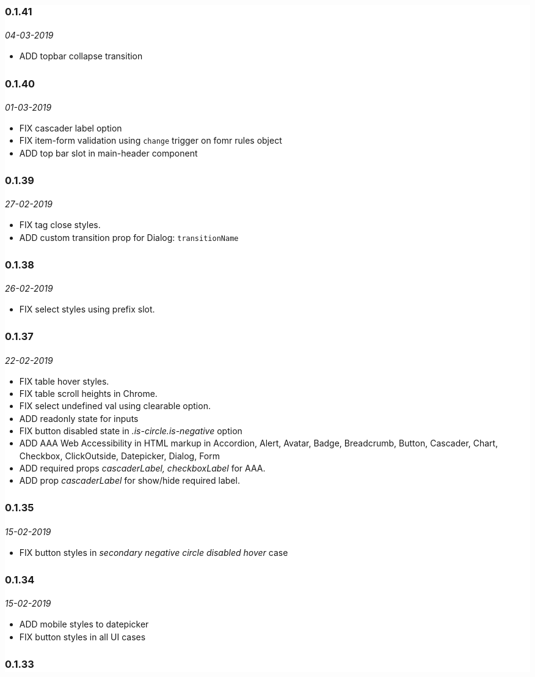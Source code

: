 
### 0.1.41

*04-03-2019*

- ADD topbar collapse transition

### 0.1.40

*01-03-2019*

- FIX cascader label option
- FIX item-form validation using `change` trigger on fomr rules object
- ADD top bar slot in main-header component


### 0.1.39

*27-02-2019*

- FIX tag close styles.
- ADD custom transition prop for Dialog: `transitionName`

### 0.1.38

*26-02-2019*

- FIX select styles using prefix slot.

### 0.1.37

*22-02-2019*

- FIX table hover styles.
- FIX table scroll heights in Chrome.
- FIX select undefined val using clearable option.
- ADD readonly state for inputs
- FIX button disabled state in _.is-circle.is-negative_ option
- ADD AAA Web Accessibility in HTML markup in Accordion, Alert, Avatar, Badge, Breadcrumb, Button, Cascader, Chart, Checkbox, ClickOutside, Datepicker, Dialog, Form
- ADD required props _cascaderLabel, checkboxLabel_ for AAA.
- ADD prop _cascaderLabel_ for show/hide required label.

### 0.1.35

*15-02-2019*

- FIX button styles in _secondary negative circle disabled hover_ case

### 0.1.34

*15-02-2019*

- ADD mobile styles to datepicker
- FIX button styles in all UI cases

### 0.1.33
